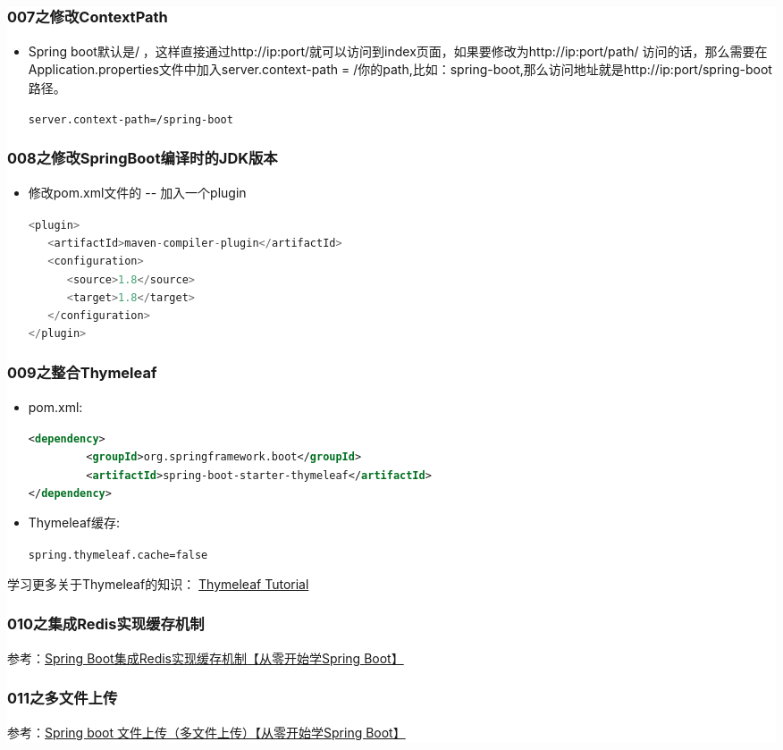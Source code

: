   

### 007之修改ContextPath

+ Spring boot默认是/ ，这样直接通过http://ip:port/就可以访问到index页面，如果要修改为http://ip:port/path/ 访问的话，那么需要在Application.properties文件中加入server.context-path = /你的path,比如：spring-boot,那么访问地址就是http://ip:port/spring-boot 路径。

  ```properties
  server.context-path=/spring-boot
  ```



### 008之修改SpringBoot编译时的JDK版本

+ 修改pom.xml文件的<build> -- <plugins>加入一个plugin 

  ```java
  <plugin>
     <artifactId>maven-compiler-plugin</artifactId>
     <configuration>
        <source>1.8</source>
        <target>1.8</target>
     </configuration>
  </plugin>
  ```



### 009之整合Thymeleaf

+ pom.xml:

  ```xml
  <dependency>
           <groupId>org.springframework.boot</groupId>
           <artifactId>spring-boot-starter-thymeleaf</artifactId>
  </dependency>
  ```

+ Thymeleaf缓存:

  ```properties
  spring.thymeleaf.cache=false
  ```

学习更多关于Thymeleaf的知识： [Thymeleaf Tutorial](https://github.com/waylau/thymeleaf-tutorial)



### 010之集成Redis实现缓存机制

参考：[Spring Boot集成Redis实现缓存机制【从零开始学Spring Boot】](http://412887952-qq-com.iteye.com/blog/2294942)



### 011之多文件上传

参考：[Spring boot 文件上传（多文件上传）【从零开始学Spring Boot】](http://412887952-qq-com.iteye.com/blog/2293385)
